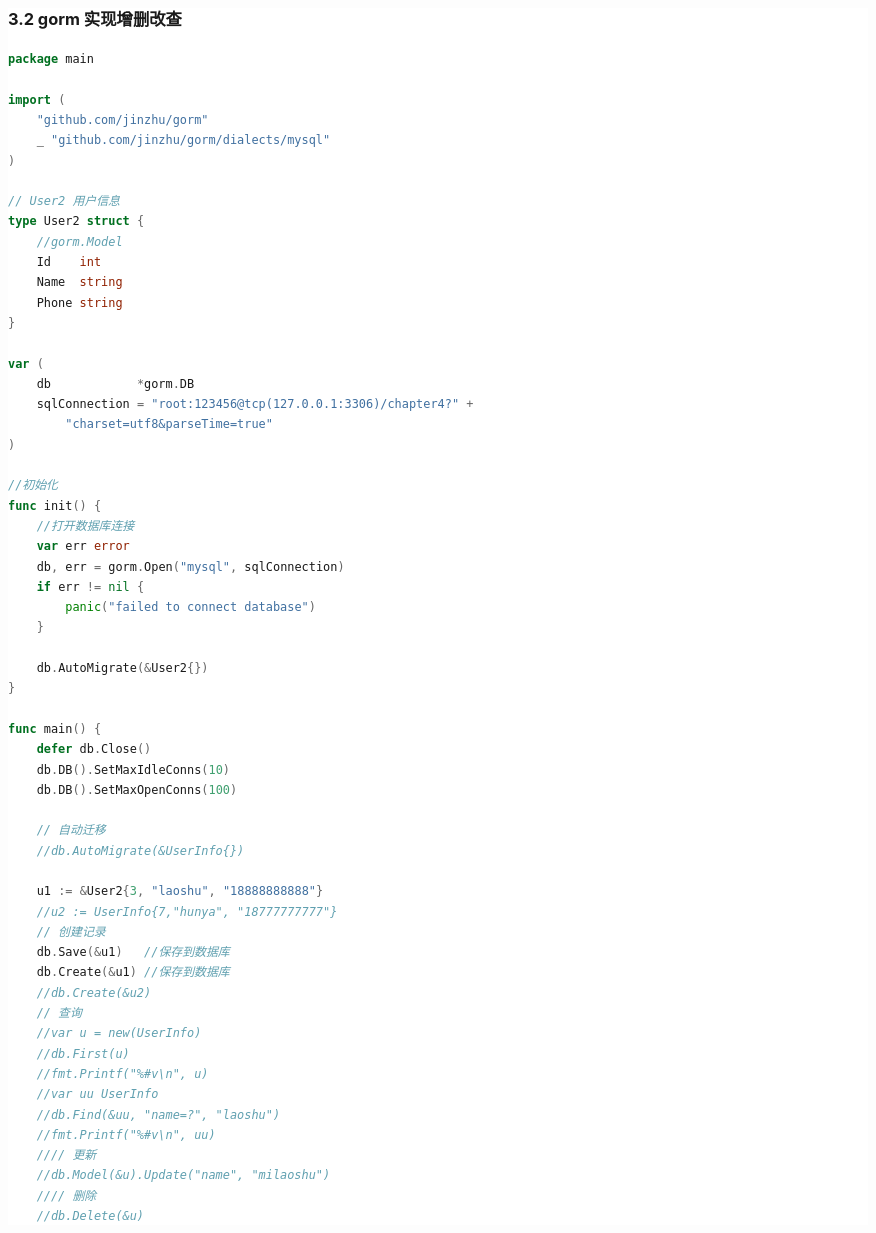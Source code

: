 ```go
```

### 3.2 gorm 实现增删改查

```go
package main

import (
	"github.com/jinzhu/gorm"
	_ "github.com/jinzhu/gorm/dialects/mysql"
)

// User2 用户信息
type User2 struct {
	//gorm.Model
	Id    int
	Name  string
	Phone string
}

var (
	db            *gorm.DB
	sqlConnection = "root:123456@tcp(127.0.0.1:3306)/chapter4?" +
		"charset=utf8&parseTime=true"
)

//初始化
func init() {
	//打开数据库连接
	var err error
	db, err = gorm.Open("mysql", sqlConnection)
	if err != nil {
		panic("failed to connect database")
	}

	db.AutoMigrate(&User2{})
}

func main() {
	defer db.Close()
	db.DB().SetMaxIdleConns(10)
	db.DB().SetMaxOpenConns(100)

	// 自动迁移
	//db.AutoMigrate(&UserInfo{})

	u1 := &User2{3, "laoshu", "18888888888"}
	//u2 := UserInfo{7,"hunya", "18777777777"}
	// 创建记录
	db.Save(&u1)   //保存到数据库
	db.Create(&u1) //保存到数据库
	//db.Create(&u2)
	// 查询
	//var u = new(UserInfo)
	//db.First(u)
	//fmt.Printf("%#v\n", u)
	//var uu UserInfo
	//db.Find(&uu, "name=?", "laoshu")
	//fmt.Printf("%#v\n", uu)
	//// 更新
	//db.Model(&u).Update("name", "milaoshu")
	//// 删除
	//db.Delete(&u)
```